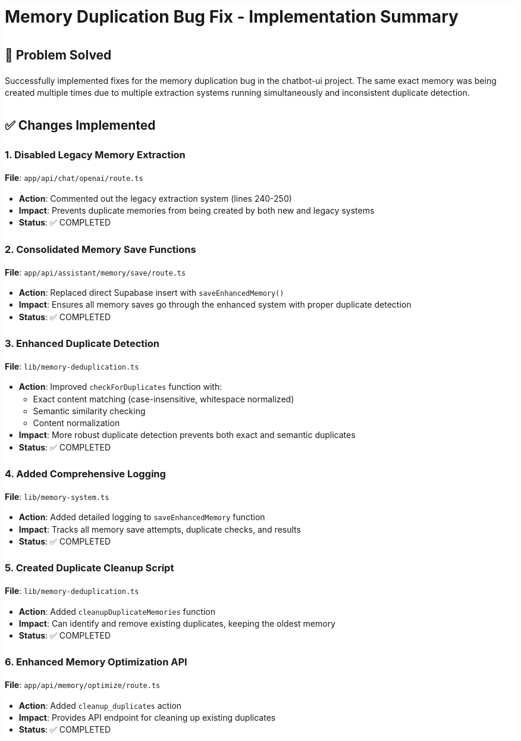 # Memory Duplication Bug Fix - Implementation Summary

## 🎯 Problem Solved

Successfully implemented fixes for the memory duplication bug in the chatbot-ui project. The same exact memory was being created multiple times due to multiple extraction systems running simultaneously and inconsistent duplicate detection.

## ✅ Changes Implemented

### 1. **Disabled Legacy Memory Extraction** 
**File**: `app/api/chat/openai/route.ts`
- **Action**: Commented out the legacy extraction system (lines 240-250)
- **Impact**: Prevents duplicate memories from being created by both new and legacy systems
- **Status**: ✅ COMPLETED

### 2. **Consolidated Memory Save Functions**
**File**: `app/api/assistant/memory/save/route.ts`
- **Action**: Replaced direct Supabase insert with `saveEnhancedMemory()`
- **Impact**: Ensures all memory saves go through the enhanced system with proper duplicate detection
- **Status**: ✅ COMPLETED

### 3. **Enhanced Duplicate Detection**
**File**: `lib/memory-deduplication.ts`
- **Action**: Improved `checkForDuplicates` function with:
  - Exact content matching (case-insensitive, whitespace normalized)
  - Semantic similarity checking
  - Content normalization
- **Impact**: More robust duplicate detection prevents both exact and semantic duplicates
- **Status**: ✅ COMPLETED

### 4. **Added Comprehensive Logging**
**File**: `lib/memory-system.ts`
- **Action**: Added detailed logging to `saveEnhancedMemory` function
- **Impact**: Tracks all memory save attempts, duplicate checks, and results
- **Status**: ✅ COMPLETED

### 5. **Created Duplicate Cleanup Script**
**File**: `lib/memory-deduplication.ts`
- **Action**: Added `cleanupDuplicateMemories` function
- **Impact**: Can identify and remove existing duplicates, keeping the oldest memory
- **Status**: ✅ COMPLETED

### 6. **Enhanced Memory Optimization API**
**File**: `app/api/memory/optimize/route.ts`
- **Action**: Added `cleanup_duplicates` action
- **Impact**: Provides API endpoint for cleaning up existing duplicates
- **Status**: ✅ COMPLETED
